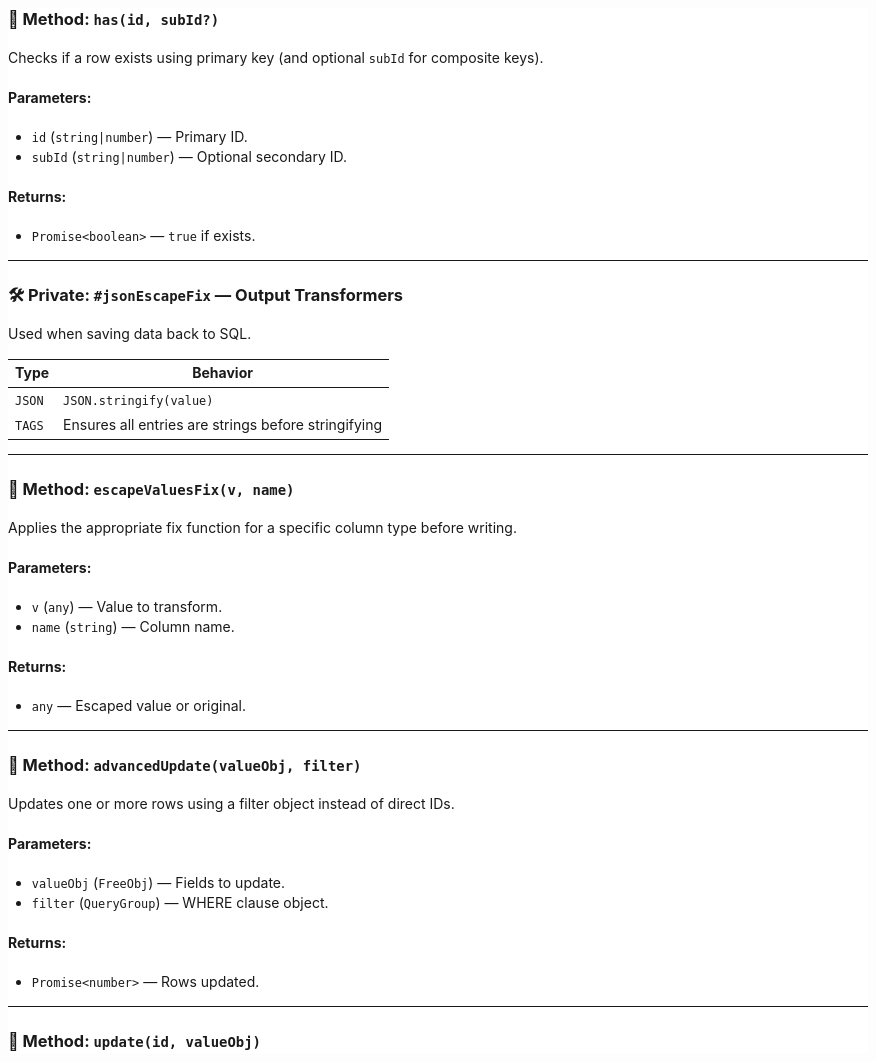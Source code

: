 
### 🔎 Method: `has(id, subId?)`

Checks if a row exists using primary key (and optional `subId` for composite keys).

#### Parameters:
- `id` (`string|number`) — Primary ID.
- `subId` (`string|number`) — Optional secondary ID.

#### Returns:
- `Promise<boolean>` — `true` if exists.

---

### 🛠️ Private: `#jsonEscapeFix` — Output Transformers

Used when saving data back to SQL.

| Type  | Behavior |
|-------|----------|
| `JSON` | `JSON.stringify(value)` |
| `TAGS` | Ensures all entries are strings before stringifying |

---

### 🔐 Method: `escapeValuesFix(v, name)`

Applies the appropriate fix function for a specific column type before writing.

#### Parameters:
- `v` (`any`) — Value to transform.
- `name` (`string`) — Column name.

#### Returns:
- `any` — Escaped value or original.

---

### 🧬 Method: `advancedUpdate(valueObj, filter)`

Updates one or more rows using a filter object instead of direct IDs.

#### Parameters:
- `valueObj` (`FreeObj`) — Fields to update.
- `filter` (`QueryGroup`) — WHERE clause object.

#### Returns:
- `Promise<number>` — Rows updated.

---

### 🔄 Method: `update(id, valueObj)`
